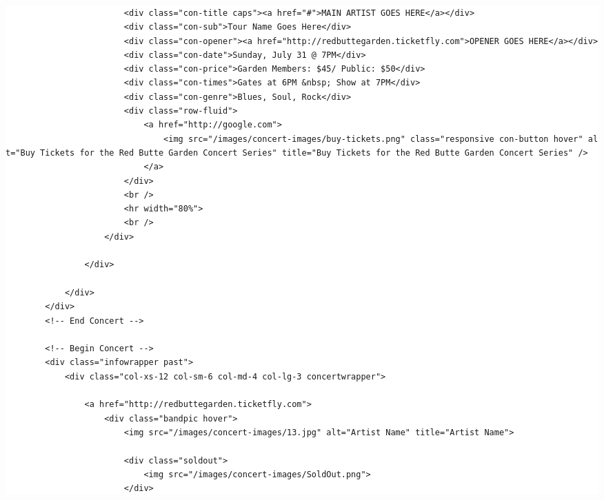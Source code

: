 					  	  	<div class="con-title caps"><a href="#">MAIN ARTIST GOES HERE</a></div>
					  	  	<div class="con-sub">Tour Name Goes Here</div>
					  	  	<div class="con-opener"><a href="http://redbuttegarden.ticketfly.com">OPENER GOES HERE</a></div>
					  	  	<div class="con-date">Sunday, July 31 @ 7PM</div>
					 		<div class="con-price">Garden Members: $45/ Public: $50</div>
					  	  	<div class="con-times">Gates at 6PM &nbsp; Show at 7PM</div>
					 		<div class="con-genre">Blues, Soul, Rock</div>
					 		<div class="row-fluid">
					 			<a href="http://google.com">
					 				<img src="/images/concert-images/buy-tickets.png" class="responsive con-button hover" alt="Buy Tickets for the Red Butte Garden Concert Series" title="Buy Tickets for the Red Butte Garden Concert Series" />
					 			</a>
					 		</div>
					 		<br />
					 		<hr width="80%">					 		
					 		<br />
						</div>
						
					</div>
			 		
		 		</div>	 
		 	</div>
		 	<!-- End Concert -->		 	
		 				
		 	<!-- Begin Concert -->			
			<div class="infowrapper past">			
				<div class="col-xs-12 col-sm-6 col-md-4 col-lg-3 concertwrapper">
					
					<a href="http://redbuttegarden.ticketfly.com">						
						<div class="bandpic hover">				
							<img src="/images/concert-images/13.jpg" alt="Artist Name" title="Artist Name"> 
							
							<div class="soldout">
							 	<img src="/images/concert-images/SoldOut.png">
							</div>
							